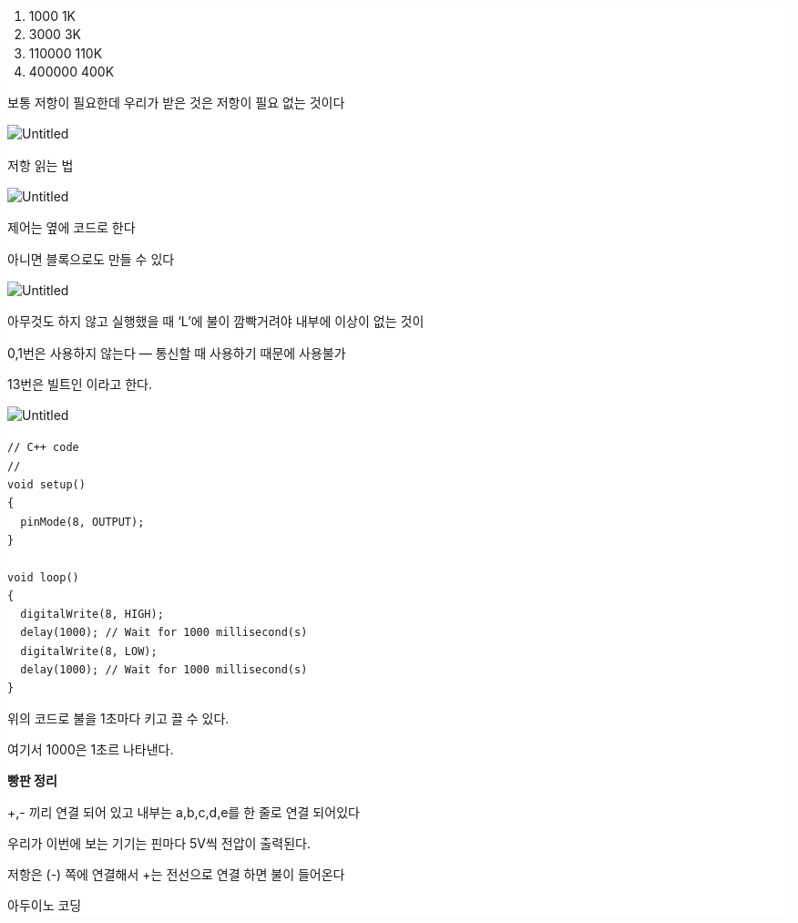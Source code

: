 1. 1000   1K
2. 3000  3K
3. 110000  110K
4. 400000  400K

보통 저항이 필요한데 우리가 받은 것은 저항이 필요 없는 것이다

![Untitled](Resistor1.png)

저항 읽는 법

![Untitled](Untitled%2011.png)

제어는 옆에 코드로 한다

아니면 블록으로도 만들 수 있다

![Untitled](Untitled%2012.png)

아무것도 하지 않고 실행했을 때 ‘L’에 불이 깜빡거려야 내부에 이상이 없는 것이

0,1번은 사용하지 않는다 — 통신할 때 사용하기 때문에 사용불가

13번은 빌트인 이라고 한다.

![Untitled](Builtin.png)

```arduino
// C++ code
//
void setup()
{
  pinMode(8, OUTPUT);
}

void loop()
{
  digitalWrite(8, HIGH);
  delay(1000); // Wait for 1000 millisecond(s)
  digitalWrite(8, LOW);
  delay(1000); // Wait for 1000 millisecond(s)
}
```

위의 코드로 불을 1초마다 키고 끌 수 있다.

여기서 1000은 1초르 나타낸다.

**빵판 정리**

+,- 끼리 연결 되어 있고 내부는 a,b,c,d,e를 한 줄로 연결 되어있다

우리가 이번에 보는 기기는 핀마다 5V씩 전압이 출력된다.

저항은 (-) 쪽에 연결해서 +는 전선으로 연결 하면 불이 들어온다

아두이노 코딩
